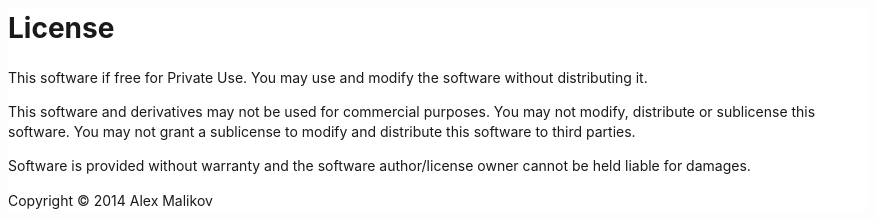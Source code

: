License
=====
This software if free for Private Use. You may use and modify the software without distributing it.

This software and derivatives may not be used for commercial purposes.
You may not modify, distribute or sublicense this software.
You may not grant a sublicense to modify and distribute this software to third parties.

Software is provided without warranty and the software author/license owner cannot be held liable for damages.

Copyright © 2014 Alex Malikov
